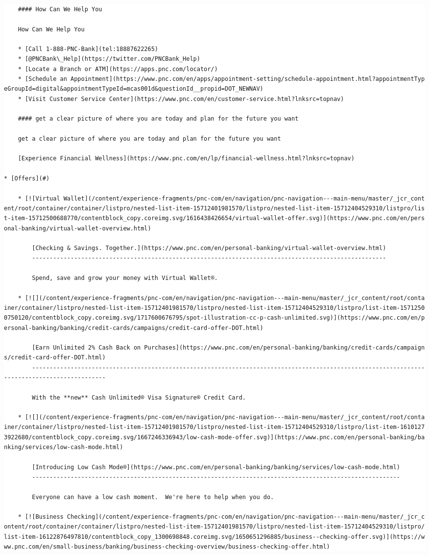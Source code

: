         #### How Can We Help You
        
        How Can We Help You
        
        * [Call 1-888-PNC-Bank](tel:18887622265)
        * [@PNCBank\_Help](https://twitter.com/PNCBank_Help)
        * [Locate a Branch or ATM](https://apps.pnc.com/locator/)
        * [Schedule an Appointment](https://www.pnc.com/en/apps/appointment-setting/schedule-appointment.html?appointmentTypeGroupId=digital&appointmentTypeId=mcas001d&questionId__propid=DOT_NEWNAV)
        * [Visit Customer Service Center](https://www.pnc.com/en/customer-service.html?lnksrc=topnav)
        
        #### get a clear picture of where you are today and plan for the future you want
        
        get a clear picture of where you are today and plan for the future you want
        
        [Experience Financial Wellness](https://www.pnc.com/en/lp/financial-wellness.html?lnksrc=topnav)
        
    * [Offers](#)
        
        * [![Virtual Wallet](/content/experience-fragments/pnc-com/en/navigation/pnc-navigation---main-menu/master/_jcr_content/root/container/container/listpro/nested-list-item-15712401981570/listpro/nested-list-item-15712404529310/listpro/list-item-15712500688770/contentblock_copy.coreimg.svg/1616438426654/virtual-wallet-offer.svg)](https://www.pnc.com/en/personal-banking/virtual-wallet-overview.html)
            
            [Checking & Savings. Together.](https://www.pnc.com/en/personal-banking/virtual-wallet-overview.html)
            -----------------------------------------------------------------------------------------------------
            
            Spend, save and grow your money with Virtual Wallet®.
            
        * [![](/content/experience-fragments/pnc-com/en/navigation/pnc-navigation---main-menu/master/_jcr_content/root/container/container/listpro/nested-list-item-15712401981570/listpro/nested-list-item-15712404529310/listpro/list-item-15712500750120/contentblock_copy.coreimg.svg/1717600676795/spot-illustration-cc-p-cash-unlimited.svg)](https://www.pnc.com/en/personal-banking/banking/credit-cards/campaigns/credit-card-offer-DOT.html)
            
            [Earn Unlimited 2% Cash Back on Purchases](https://www.pnc.com/en/personal-banking/banking/credit-cards/campaigns/credit-card-offer-DOT.html)
            ---------------------------------------------------------------------------------------------------------------------------------------------
            
            With the **new** Cash Unlimited® Visa Signature® Credit Card. 
            
        * [![](/content/experience-fragments/pnc-com/en/navigation/pnc-navigation---main-menu/master/_jcr_content/root/container/container/listpro/nested-list-item-15712401981570/listpro/nested-list-item-15712404529310/listpro/list-item-16101273922680/contentblock_copy.coreimg.svg/1667246336943/low-cash-mode-offer.svg)](https://www.pnc.com/en/personal-banking/banking/services/low-cash-mode.html)
            
            [Introducing Low Cash Mode®](https://www.pnc.com/en/personal-banking/banking/services/low-cash-mode.html)
            ---------------------------------------------------------------------------------------------------------
            
            Everyone can have a low cash moment.  We're here to help when you do.
            
        * [![Business Checking](/content/experience-fragments/pnc-com/en/navigation/pnc-navigation---main-menu/master/_jcr_content/root/container/container/listpro/nested-list-item-15712401981570/listpro/nested-list-item-15712404529310/listpro/list-item-16122876497810/contentblock_copy_1300698848.coreimg.svg/1650651296885/business--checking-offer.svg)](https://www.pnc.com/en/small-business/banking/business-checking-overview/business-checking-offer.html)
            